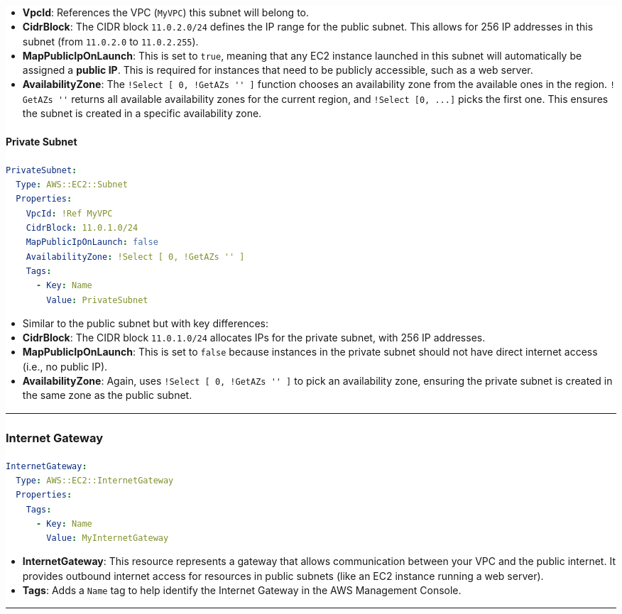 - **VpcId**: References the VPC (`MyVPC`) this subnet will belong to.
- **CidrBlock**: The CIDR block `11.0.2.0/24` defines the IP range for the public subnet. This allows for 256 IP addresses in this subnet (from `11.0.2.0` to `11.0.2.255`).
- **MapPublicIpOnLaunch**: This is set to `true`, meaning that any EC2 instance launched in this subnet will automatically be assigned a **public IP**. This is required for instances that need to be publicly accessible, such as a web server.
- **AvailabilityZone**: The `!Select [ 0, !GetAZs '' ]` function chooses an availability zone from the available ones in the region. `!GetAZs ''` returns all available availability zones for the current region, and `!Select [0, ...]` picks the first one. This ensures the subnet is created in a specific availability zone.

#### **Private Subnet**

```yaml
PrivateSubnet:
  Type: AWS::EC2::Subnet
  Properties:
    VpcId: !Ref MyVPC
    CidrBlock: 11.0.1.0/24
    MapPublicIpOnLaunch: false
    AvailabilityZone: !Select [ 0, !GetAZs '' ]
    Tags:
      - Key: Name
        Value: PrivateSubnet
```

- Similar to the public subnet but with key differences:
- **CidrBlock**: The CIDR block `11.0.1.0/24` allocates IPs for the private subnet, with 256 IP addresses.
- **MapPublicIpOnLaunch**: This is set to `false` because instances in the private subnet should not have direct internet access (i.e., no public IP).
- **AvailabilityZone**: Again, uses `!Select [ 0, !GetAZs '' ]` to pick an availability zone, ensuring the private subnet is created in the same zone as the public subnet.

---

### **Internet Gateway**

```yaml
InternetGateway:
  Type: AWS::EC2::InternetGateway
  Properties:
    Tags:
      - Key: Name
        Value: MyInternetGateway
```

- **InternetGateway**: This resource represents a gateway that allows communication between your VPC and the public internet. It provides outbound internet access for resources in public subnets (like an EC2 instance running a web server).
- **Tags**: Adds a `Name` tag to help identify the Internet Gateway in the AWS Management Console.

---
